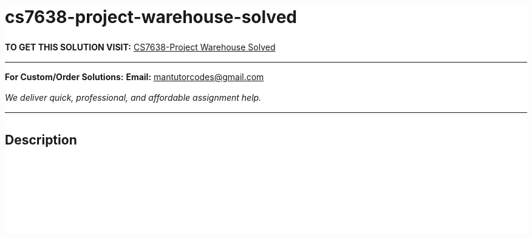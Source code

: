 # cs7638-project-warehouse-solved
**TO GET THIS SOLUTION VISIT:** [CS7638-Project Warehouse Solved](https://mantutor.com/product/cs7638-project-warehouse-solved/)


---

**For Custom/Order Solutions:** **Email:** mantutorcodes@gmail.com  

*We deliver quick, professional, and affordable assignment help.*

---

<h2>Description</h2>



<div class="kk-star-ratings kksr-auto kksr-align-center kksr-valign-top" data-payload="{&quot;align&quot;:&quot;center&quot;,&quot;id&quot;:&quot;60609&quot;,&quot;slug&quot;:&quot;default&quot;,&quot;valign&quot;:&quot;top&quot;,&quot;ignore&quot;:&quot;&quot;,&quot;reference&quot;:&quot;auto&quot;,&quot;class&quot;:&quot;&quot;,&quot;count&quot;:&quot;6&quot;,&quot;legendonly&quot;:&quot;&quot;,&quot;readonly&quot;:&quot;&quot;,&quot;score&quot;:&quot;5&quot;,&quot;starsonly&quot;:&quot;&quot;,&quot;best&quot;:&quot;5&quot;,&quot;gap&quot;:&quot;4&quot;,&quot;greet&quot;:&quot;Rate this product&quot;,&quot;legend&quot;:&quot;5\/5 - (6 votes)&quot;,&quot;size&quot;:&quot;24&quot;,&quot;title&quot;:&quot;CS7638-Project Warehouse Solved&quot;,&quot;width&quot;:&quot;138&quot;,&quot;_legend&quot;:&quot;{score}\/{best} - ({count} {votes})&quot;,&quot;font_factor&quot;:&quot;1.25&quot;}">

<div class="kksr-stars">

<div class="kksr-stars-inactive">
            <div class="kksr-star" data-star="1" style="padding-right: 4px">


<div class="kksr-icon" style="width: 24px; height: 24px;"></div>
        </div>
            <div class="kksr-star" data-star="2" style="padding-right: 4px">


<div class="kksr-icon" style="width: 24px; height: 24px;"></div>
        </div>
            <div class="kksr-star" data-star="3" style="padding-right: 4px">


<div class="kksr-icon" style="width: 24px; height: 24px;"></div>
        </div>
            <div class="kksr-star" data-star="4" style="padding-right: 4px">


<div class="kksr-icon" style="width: 24px; height: 24px;"></div>
        </div>
            <div class="kksr-star" data-star="5" style="padding-right: 4px">


<div class="kksr-icon" style="width: 24px; height: 24px;"></div>
        </div>
    </div>

<div class="kksr-stars-active" style="width: 138px;">
            <div class="kksr-star" style="padding-right: 4px">
